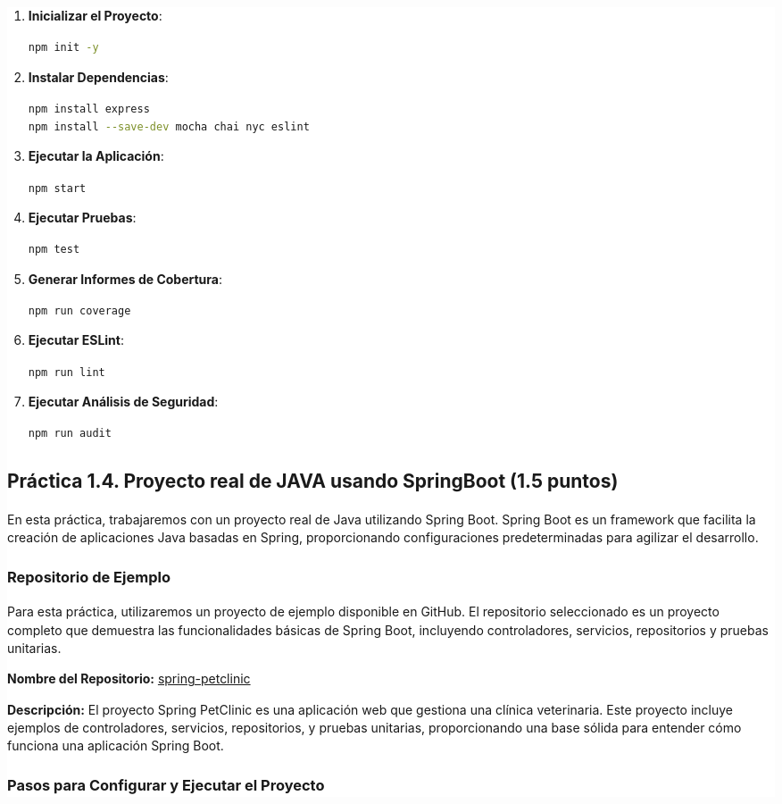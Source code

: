 1. **Inicializar el Proyecto**:
   ```sh
   npm init -y
   ```

2. **Instalar Dependencias**:
   ```sh
   npm install express
   npm install --save-dev mocha chai nyc eslint
   ```

3. **Ejecutar la Aplicación**:
   ```sh
   npm start
   ```

4. **Ejecutar Pruebas**:
   ```sh
   npm test
   ```

5. **Generar Informes de Cobertura**:
   ```sh
   npm run coverage
   ```

6. **Ejecutar ESLint**:
   ```sh
   npm run lint
   ```

7. **Ejecutar Análisis de Seguridad**:
   ```sh
   npm run audit
   ```


## Práctica 1.4. Proyecto real de JAVA usando SpringBoot (1.5 puntos)

En esta práctica, trabajaremos con un proyecto real de Java utilizando Spring Boot. Spring Boot es un framework que facilita la creación de aplicaciones Java basadas en Spring, proporcionando configuraciones predeterminadas para agilizar el desarrollo.

### Repositorio de Ejemplo

Para esta práctica, utilizaremos un proyecto de ejemplo disponible en GitHub. El repositorio seleccionado es un proyecto completo que demuestra las funcionalidades básicas de Spring Boot, incluyendo controladores, servicios, repositorios y pruebas unitarias.

**Nombre del Repositorio:** [spring-petclinic](https://github.com/spring-projects/spring-petclinic)

**Descripción:** El proyecto Spring PetClinic es una aplicación web que gestiona una clínica veterinaria. Este proyecto incluye ejemplos de controladores, servicios, repositorios, y pruebas unitarias, proporcionando una base sólida para entender cómo funciona una aplicación Spring Boot.

### Pasos para Configurar y Ejecutar el Proyecto
